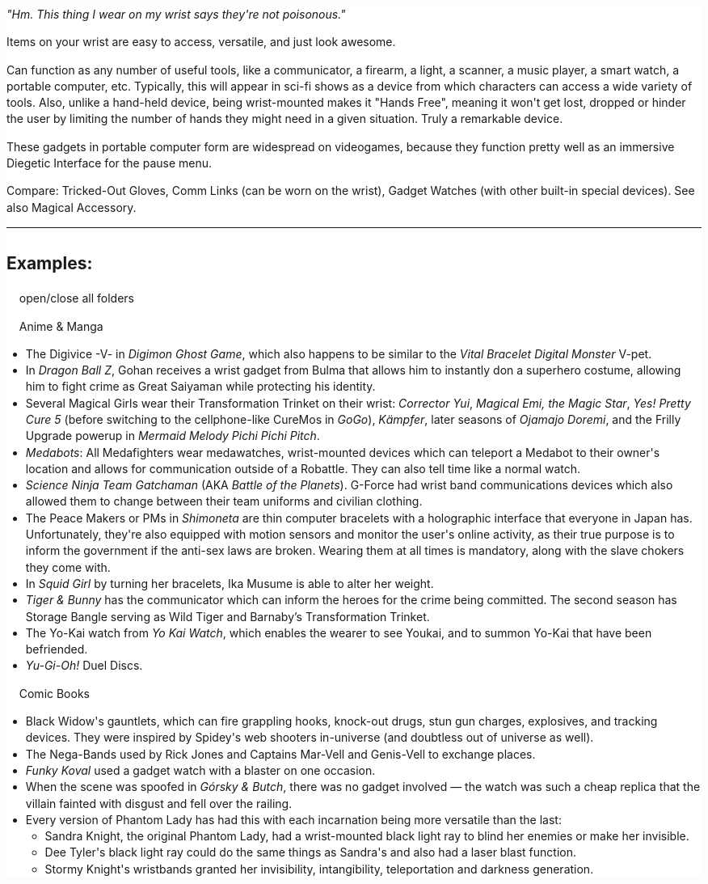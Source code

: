 _"Hm. This thing I wear on my wrist says they're not poisonous."_

Items on your wrist are easy to access, versatile, and just look awesome.

Can function as any number of useful tools, like a communicator, a firearm, a light, a scanner, a music player, a smart watch, a portable computer, etc. Typically, this will appear in sci-fi shows as a device from which characters can access a wide variety of tools. Also, unlike a hand-held device, being wrist-mounted makes it "Hands Free", meaning it won't get lost, dropped or hinder the user by limiting the number of hands they might need in a given situation. Truly a remarkable device.

These gadgets in portable computer form are widespread on videogames, because they function pretty well as an immersive Diegetic Interface for the pause menu.

Compare: Tricked-Out Gloves, Comm Links (can be worn on the wrist), Gadget Watches (with other built-in special devices). See also Magical Accessory.

___

## Examples:

    open/close all folders 

    Anime & Manga 

-   The Digivice -V- in _Digimon Ghost Game_, which also happens to be similar to the _Vital Bracelet Digital Monster_ V-pet.
-   In _Dragon Ball Z_, Gohan receives a wrist gadget from Bulma that allows him to instantly don a superhero costume, allowing him to fight crime as Great Saiyaman while protecting his identity.
-   Several Magical Girls wear their Transformation Trinket on their wrist: _Corrector Yui_, _Magical Emi, the Magic Star_, _Yes! Pretty Cure 5_ (before switching to the cellphone-like CureMos in _GoGo_), _Kämpfer_, later seasons of _Ojamajo Doremi_, and the Frilly Upgrade powerup in _Mermaid Melody Pichi Pichi Pitch_.
-   _Medabots_: All Medafighters wear medawatches, wrist-mounted devices which can teleport a Medabot to their owner's location and allows for communication outside of a Robattle. They can also tell time like a normal watch.
-   _Science Ninja Team Gatchaman_ (AKA _Battle of the Planets_). G-Force had wrist band communications devices which also allowed them to change between their team uniforms and civilian clothing.
-   The Peace Makers or PMs in _Shimoneta_ are thin computer bracelets with a holographic interface that everyone in Japan has. Unfortunately, they're also equipped with motion sensors and monitor the user's online activity, as their true purpose is to inform the government if the anti-sex laws are broken. Wearing them at all times is mandatory, along with the slave chokers they come with.
-   In _Squid Girl_ by turning her bracelets, Ika Musume is able to alter her weight.
-   _Tiger & Bunny_ has the communicator which can inform the heroes for the crime being committed. The second season has Storage Bangle serving as Wild Tiger and Barnaby’s Transformation Trinket.
-   The Yo-Kai watch from _Yo Kai Watch_, which enables the wearer to see Youkai, and to summon Yo-Kai that have been befriended.
-   _Yu-Gi-Oh!_ Duel Discs.

    Comic Books 

-   Black Widow's gauntlets, which can fire grappling hooks, knock-out drugs, stun gun charges, explosives, and tracking devices. They were inspired by Spidey's web shooters in-universe (and doubtless out of universe as well).
-   The Nega-Bands used by Rick Jones and Captains Mar-Vell and Genis-Vell to exchange places.
-   _Funky Koval_ used a gadget watch with a blaster on one occasion.
-   When the scene was spoofed in _Górsky & Butch_, there was no gadget involved — the watch was such a cheap replica that the villain fainted with disgust and fell over the railing.
-   Every version of Phantom Lady has had this with each incarnation being more versatile than the last:
    -   Sandra Knight, the original Phantom Lady, had a wrist-mounted black light ray to blind her enemies or make her invisible.
    -   Dee Tyler's black light ray could do the same things as Sandra's and also had a laser blast function.
    -   Stormy Knight's wristbands granted her invisibility, intangibility, teleportation and darkness generation.
